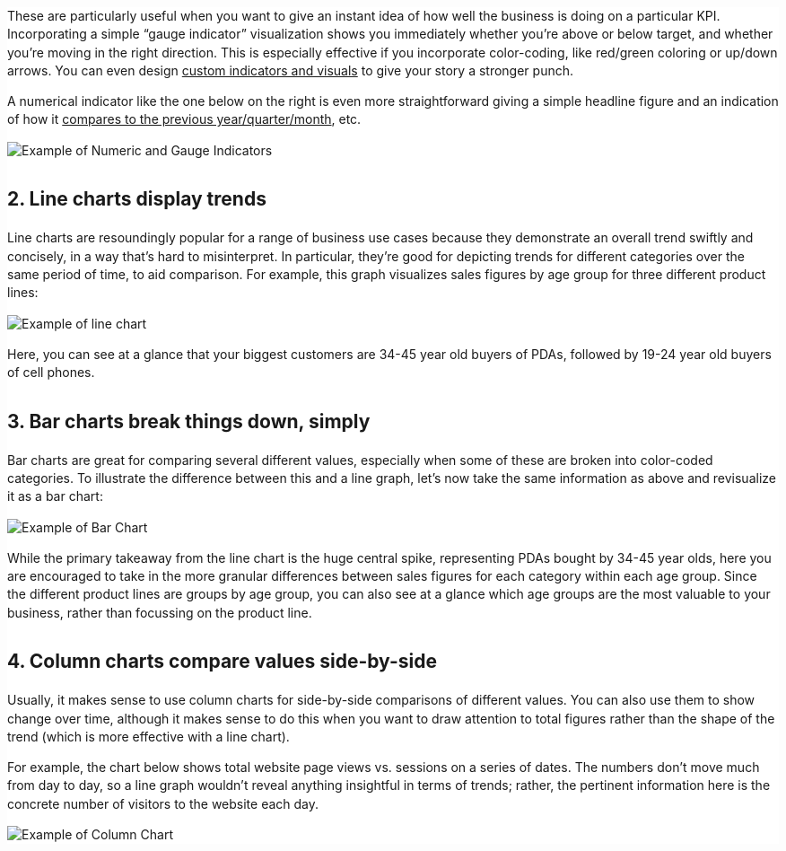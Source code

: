 These are particularly useful when you want to give an instant idea of how well the business is doing on a particular KPI. Incorporating a simple “gauge indicator” visualization shows you immediately whether you’re above or below target, and whether you’re moving in the right direction. This is especially effective if you incorporate color-coding, like red/green coloring or up/down arrows. You can even design  [custom indicators and visuals](https://www.sisense.com/blog/create-custom-embedded-analytic-visuals-with-the-sisense-adobe-xd-plugin/)  to give your story a stronger punch.

A numerical indicator like the one below on the right is even more straightforward giving a simple headline figure and an indication of how it  [compares to the previous year/quarter/month](https://www.sisense.com/blog/calculate-year-year-growth/), etc.

![Example of Numeric and Gauge Indicators](https://cdn.sisense.com/wp-content/uploads/numeric-and-gauge-indicators.png)

## 2. Line charts display trends

Line charts are resoundingly popular for a range of business use cases because they demonstrate an overall trend swiftly and concisely, in a way that’s hard to misinterpret. In particular, they’re good for depicting trends for different categories over the same period of time, to aid comparison. For example, this graph visualizes sales figures by age group for three different product lines:

![Example of line chart](https://cdn.sisense.com/wp-content/uploads/line-chart.png)

Here, you can see at a glance that your biggest customers are 34-45 year old buyers of PDAs, followed by 19-24 year old buyers of cell phones.

## 3. Bar charts break things down, simply

Bar charts are great for comparing several different values, especially when some of these are broken into color-coded categories. To illustrate the difference between this and a line graph, let’s now take the same information as above and revisualize it as a bar chart:

![Example of Bar Chart](https://cdn.sisense.com/wp-content/uploads/bar-chart.png)

While the primary takeaway from the line chart is the huge central spike, representing PDAs bought by 34-45 year olds, here you are encouraged to take in the more granular differences between sales figures for each category within each age group. Since the different product lines are groups by age group, you can also see at a glance which age groups are the most valuable to your business, rather than focussing on the product line.

## 4. Column charts compare values side-by-side

Usually, it makes sense to use column charts for side-by-side comparisons of different values. You can also use them to show change over time, although it makes sense to do this when you want to draw attention to total figures rather than the shape of the trend (which is more effective with a line chart).

For example, the chart below shows total website page views vs. sessions on a series of dates. The numbers don’t move much from day to day, so a line graph wouldn’t reveal anything insightful in terms of trends; rather, the pertinent information here is the concrete number of visitors to the website each day.

![Example of Column Chart](https://cdn.sisense.com/wp-content/uploads/column-chart.png)

